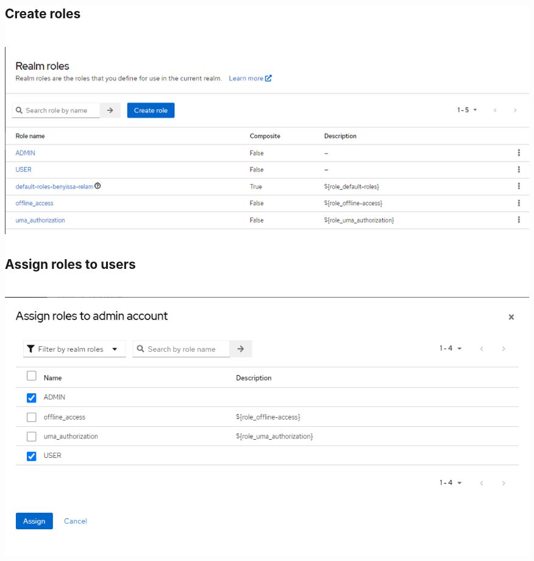## Create roles

<br>
<img src="./screens/7.png" width="1000px">
<br>

## Assign roles to users

<br>
<img src="./screens/8-1.png" width="1000px">
<br>

<br>